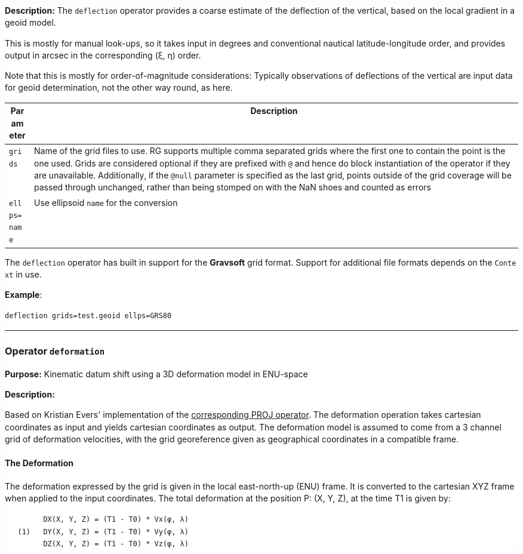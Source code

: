 **Description:**
The `deflection` operator provides a coarse estimate of the deflection of the vertical, based on the local gradient in a geoid model.

This is mostly for manual look-ups, so it takes input in degrees and conventional
nautical latitude-longitude order, and provides output in arcsec in the
corresponding (ξ, η) order.

Note that this is mostly for order-of-magnitude considerations:
Typically observations of deflections of the vertical are input
data for geoid determination, not the other way round, as here.

| Parameter | Description |
|-----------|-------------|
| `grids` | Name of the grid files to use. RG supports multiple comma separated grids where the first one to contain the point is the one used. Grids are considered optional if they are prefixed with `@` and hence do block instantiation of the operator if they are unavailable. Additionally, if the `@null` parameter is specified as the last grid, points outside of the grid coverage will be passed through unchanged, rather than being stomped on with the NaN shoes and counted as errors |
| `ellps=name` | Use ellipsoid `name` for the conversion|

The `deflection` operator has built in support for the **Gravsoft** grid format. Support for additional file formats depends on the `Context` in use.

**Example**:

```term
deflection grids=test.geoid ellps=GRS80
```

---

### Operator `deformation`

**Purpose:**
Kinematic datum shift using a 3D deformation model in ENU-space

**Description:**

Based on Kristian Evers' implementation of the
[corresponding PROJ operator](https://github.com/OSGeo/PROJ/blob/effac63ae5360e737790defa5bdc3d070d19a49b/src/transformations/deformation.cpp).
The deformation operation takes cartesian coordinates as input and
yields cartesian coordinates as output. The deformation model is
assumed to come from a 3 channel grid of deformation velocities,
with the grid georeference given as geographical coordinates in a
compatible frame.

#### The Deformation

The deformation expressed by the grid is given in the local
east-north-up (ENU) frame. It is converted to the cartesian XYZ
frame when applied to the input coordinates.
The total deformation at the position P: (X, Y, Z), at the time T1 is
given by:

```txt
         DX(X, Y, Z) = (T1 - T0) * Vx(φ, λ)
   (1)   DY(X, Y, Z) = (T1 - T0) * Vy(φ, λ)
         DZ(X, Y, Z) = (T1 - T0) * Vz(φ, λ)
```
